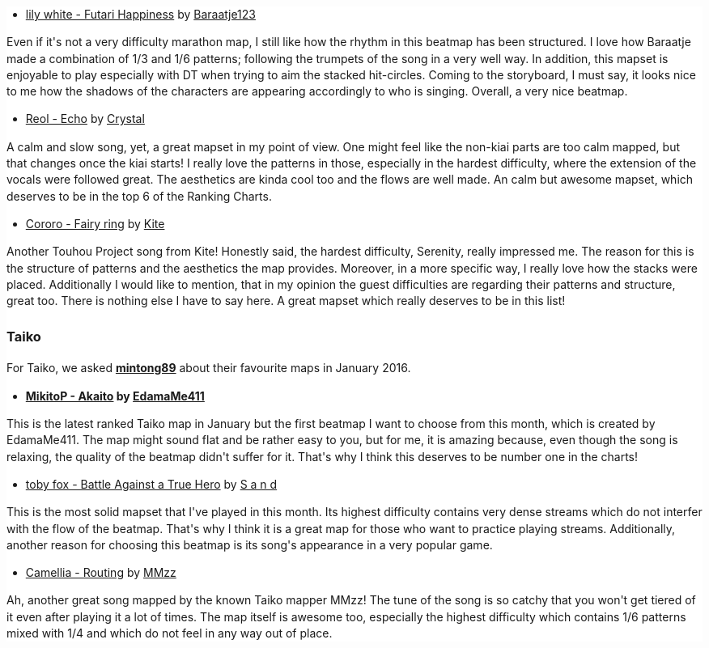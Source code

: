 - [lily white - Futari Happiness](https://osu.ppy.sh/beatmapsets/399140) by [Baraatje123](https://osu.ppy.sh/users/2533040)

Even if it's not a very difficulty marathon map, I still like how the rhythm in this beatmap has been structured. I love how Baraatje made a combination of 1/3 and 1/6 patterns; following the trumpets of the song in a very well way. In addition, this mapset is enjoyable to play especially with DT when trying to aim the stacked hit-circles. Coming to the storyboard, I must say, it looks nice to me how the shadows of the characters are appearing accordingly to who is singing. Overall, a very nice beatmap.

- [Reol - Echo](https://osu.ppy.sh/beatmapsets/374055) by [Crystal](https://osu.ppy.sh/users/1646397)

A calm and slow song, yet, a great mapset in my point of view. One might feel like the non-kiai parts are too calm mapped, but that changes once the kiai starts! I really love the patterns in those, especially in the hardest difficulty, where the extension of the vocals were followed great. The aesthetics are kinda cool too and the flows are well made. An calm but awesome mapset, which deserves to be in the top 6 of the Ranking Charts.

- [Cororo - Fairy ring](https://osu.ppy.sh/beatmapsets/316761) by [Kite](https://osu.ppy.sh/users/134572)

Another Touhou Project song from Kite! Honestly said, the hardest difficulty, Serenity, really impressed me. The reason for this is the structure of patterns and the aesthetics the map provides. Moreover, in a more specific way, I really love how the stacks were placed. Additionally I would like to mention, that in my opinion the guest difficulties are regarding their patterns and structure, great too. There is nothing else I have to say here. A great mapset which really deserves to be in this list!

### Taiko

For Taiko, we asked **[mintong89](https://osu.ppy.sh/users/966210)** about their favourite maps in January 2016.

- **[MikitoP - Akaito](https://osu.ppy.sh/beatmapsets/361462) by [EdamaMe411](https://osu.ppy.sh/users/4270973)**

This is the latest ranked Taiko map in January but the first beatmap I want to choose from this month, which is created by EdamaMe411. The map might sound flat and be rather easy to you, but for me, it is amazing because, even though the song is relaxing, the quality of the beatmap didn't suffer for it. That's why I think this deserves to be number one in the charts!

- [toby fox - Battle Against a True Hero](https://osu.ppy.sh/beatmapsets/371182) by [S a n d](https://osu.ppy.sh/users/676578)

This is the most solid mapset that I've played in this month. Its highest difficulty contains very dense streams which do not interfer with the flow of the beatmap. That's why I think it is a great map for those who want to practice playing streams. Additionally, another reason for choosing this beatmap is its song's appearance in a very popular game.

- [Camellia - Routing](https://osu.ppy.sh/beatmapsets/375111) by [MMzz](https://osu.ppy.sh/users/128993)

Ah, another great song mapped by the known Taiko mapper MMzz! The tune of the song is so catchy that you won't get tiered of it even after playing it a lot of times. The map itself is awesome too, especially the highest difficulty which contains 1/6 patterns mixed with 1/4 and which do not feel in any way out of place.
